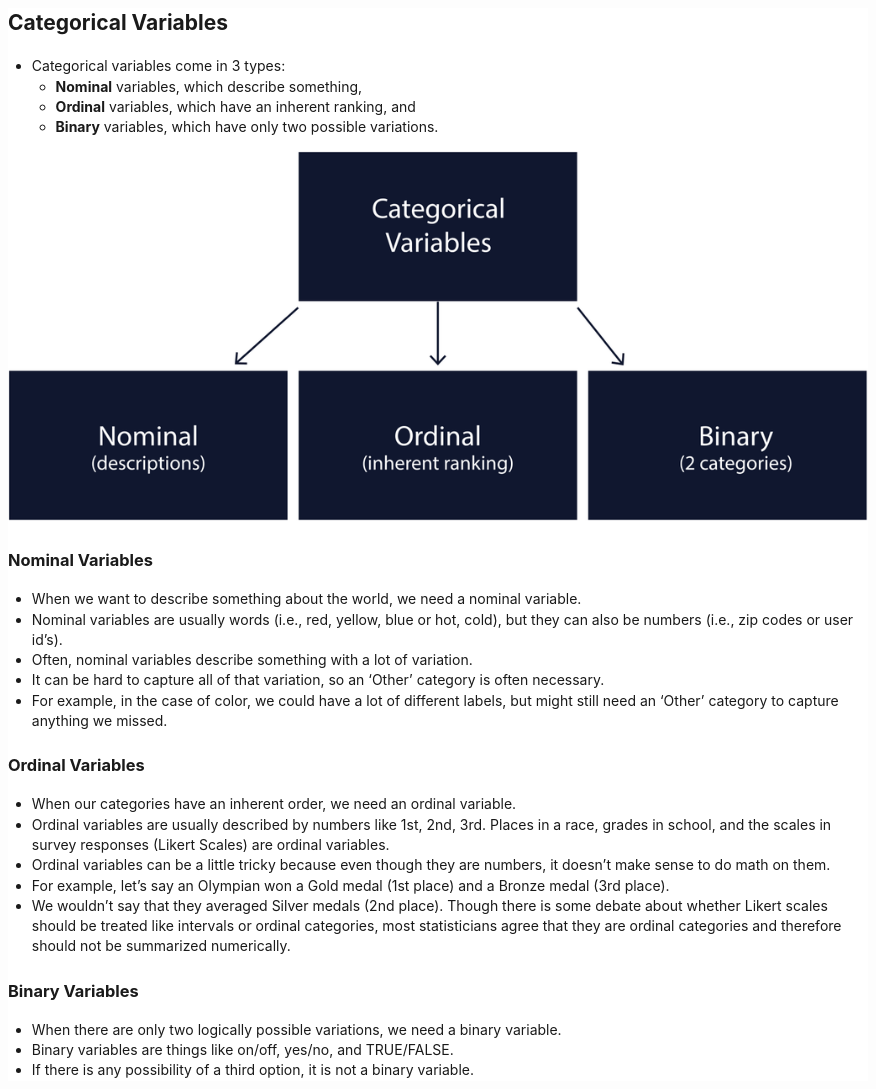 ## Categorical Variables
- Categorical variables come in 3 types:
    - **Nominal** variables, which describe something,
    - **Ordinal** variables, which have an inherent ranking, and
    - **Binary** variables, which have only two possible variations.

![Categorical Variables](Images/categorical-variable-types.svg)

### Nominal Variables
- When we want to describe something about the world, we need a nominal variable. 
- Nominal variables are usually words (i.e., red, yellow, blue or hot, cold), but they can also be numbers (i.e., zip codes or user id’s).
- Often, nominal variables describe something with a lot of variation. 
- It can be hard to capture all of that variation, so an ‘Other’ category is often necessary. 
- For example, in the case of color, we could have a lot of different labels, but might still need an ‘Other’ category to capture anything we missed.

### Ordinal Variables
- When our categories have an inherent order, we need an ordinal variable. 
- Ordinal variables are usually described by numbers like 1st, 2nd, 3rd. Places in a race, grades in school, and the scales in survey responses (Likert Scales) are ordinal variables.
- Ordinal variables can be a little tricky because even though they are numbers, it doesn’t make sense to do math on them. 
- For example, let’s say an Olympian won a Gold medal (1st place) and a Bronze medal (3rd place). 
- We wouldn’t say that they averaged Silver medals (2nd place).
Though there is some debate about whether Likert scales should be treated like intervals or ordinal categories, most statisticians agree that they are ordinal categories and therefore should not be summarized numerically.

### Binary Variables
- When there are only two logically possible variations, we need a binary variable. 
- Binary variables are things like on/off, yes/no, and TRUE/FALSE. 
- If there is any possibility of a third option, it is not a binary variable.
